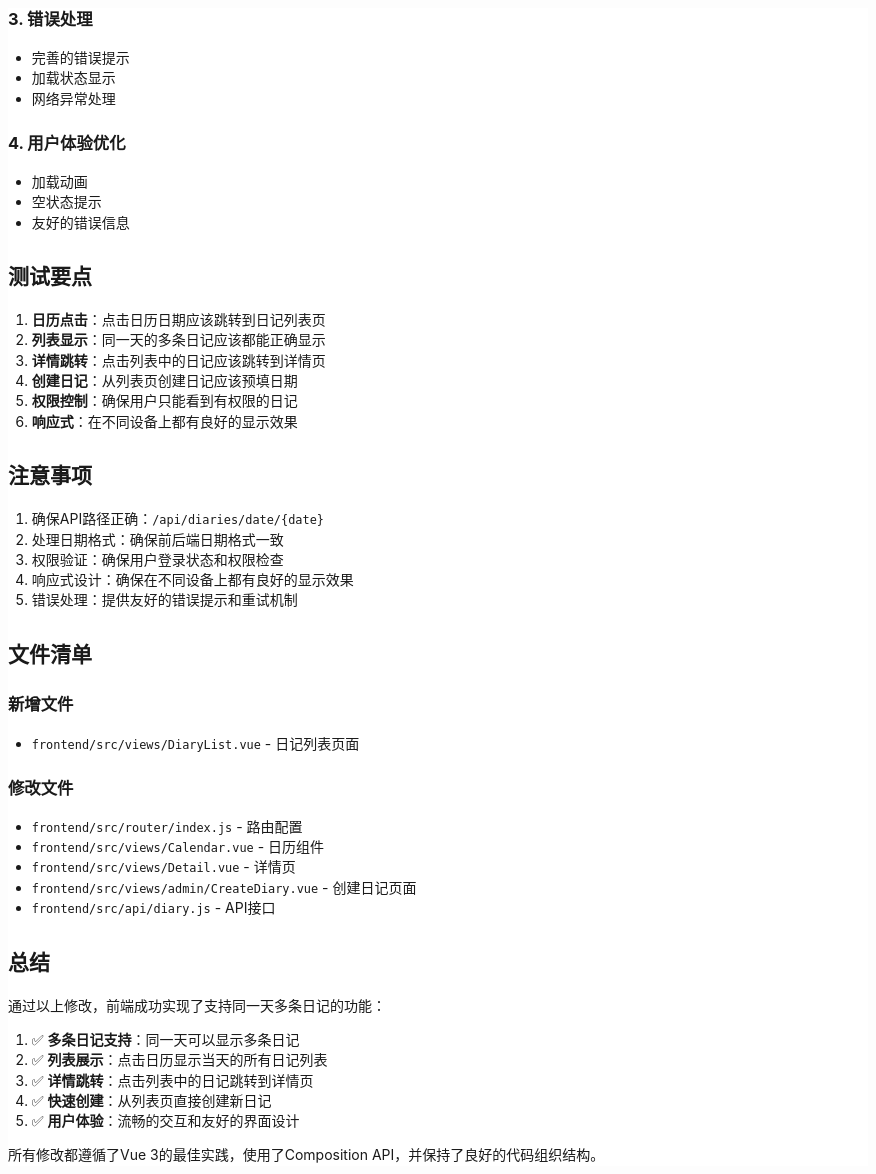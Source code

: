 ### 3. 错误处理
- 完善的错误提示
- 加载状态显示
- 网络异常处理

### 4. 用户体验优化
- 加载动画
- 空状态提示
- 友好的错误信息

## 测试要点

1. **日历点击**：点击日历日期应该跳转到日记列表页
2. **列表显示**：同一天的多条日记应该都能正确显示
3. **详情跳转**：点击列表中的日记应该跳转到详情页
4. **创建日记**：从列表页创建日记应该预填日期
5. **权限控制**：确保用户只能看到有权限的日记
6. **响应式**：在不同设备上都有良好的显示效果

## 注意事项

1. 确保API路径正确：`/api/diaries/date/{date}`
2. 处理日期格式：确保前后端日期格式一致
3. 权限验证：确保用户登录状态和权限检查
4. 响应式设计：确保在不同设备上都有良好的显示效果
5. 错误处理：提供友好的错误提示和重试机制

## 文件清单

### 新增文件
- `frontend/src/views/DiaryList.vue` - 日记列表页面

### 修改文件
- `frontend/src/router/index.js` - 路由配置
- `frontend/src/views/Calendar.vue` - 日历组件
- `frontend/src/views/Detail.vue` - 详情页
- `frontend/src/views/admin/CreateDiary.vue` - 创建日记页面
- `frontend/src/api/diary.js` - API接口

## 总结

通过以上修改，前端成功实现了支持同一天多条日记的功能：

1. ✅ **多条日记支持**：同一天可以显示多条日记
2. ✅ **列表展示**：点击日历显示当天的所有日记列表
3. ✅ **详情跳转**：点击列表中的日记跳转到详情页
4. ✅ **快速创建**：从列表页直接创建新日记
5. ✅ **用户体验**：流畅的交互和友好的界面设计

所有修改都遵循了Vue 3的最佳实践，使用了Composition API，并保持了良好的代码组织结构。
